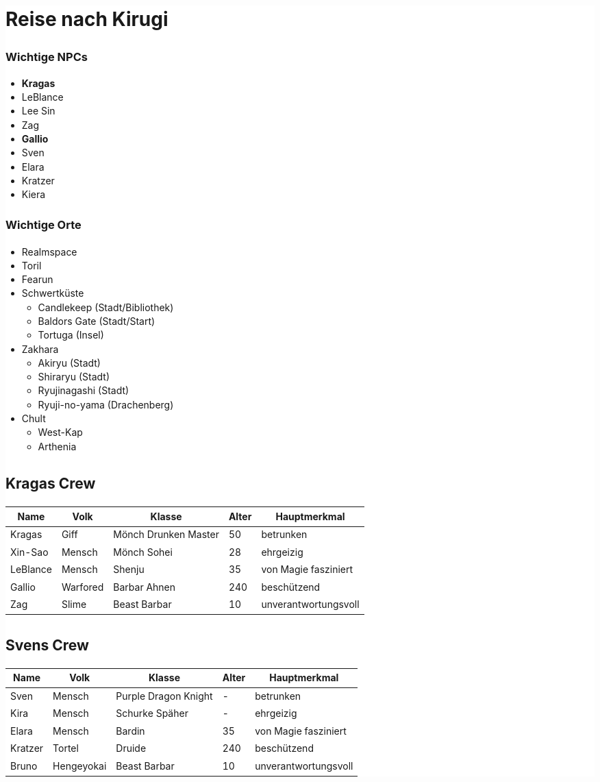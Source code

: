# Reise nach Kirugi

### Wichtige NPCs

* **Kragas**
* LeBlance
* Lee Sin
* Zag
* **Gallio**
* Sven
* Elara
* Kratzer
* Kiera

### Wichtige Orte

* Realmspace
* Toril
* Fearun
* Schwertküste
  * Candlekeep (Stadt/Bibliothek)
  * Baldors Gate (Stadt/Start)
  * Tortuga (Insel)
* Zakhara
  * Akiryu (Stadt)
  * Shiraryu (Stadt)
  * Ryujinagashi (Stadt)
  * Ryuji-no-yama (Drachenberg)
* Chult
  * West-Kap
  * Arthenia
  
## Kragas Crew

|Name|Volk|Klasse|Alter|Hauptmerkmal|
|-|-|-|-|-|
|Kragas|Giff|Mönch Drunken Master|50|betrunken|
|Xin-Sao|Mensch|Mönch Sohei|28|ehrgeizig|
|LeBlance|Mensch|Shenju|35|von Magie fasziniert|
|Gallio|Warfored|Barbar Ahnen|240|beschützend|
|Zag|Slime|Beast Barbar|10|unverantwortungsvoll|

## Svens Crew
|Name|Volk|Klasse|Alter|Hauptmerkmal|
|-|-|-|-|-|
|Sven|Mensch|Purple Dragon Knight|-|betrunken|
|Kira|Mensch|Schurke Späher|-|ehrgeizig|
|Elara|Mensch|Bardin|35|von Magie fasziniert|
|Kratzer|Tortel|Druide|240|beschützend|
|Bruno|Hengeyokai|Beast Barbar|10|unverantwortungsvoll|
